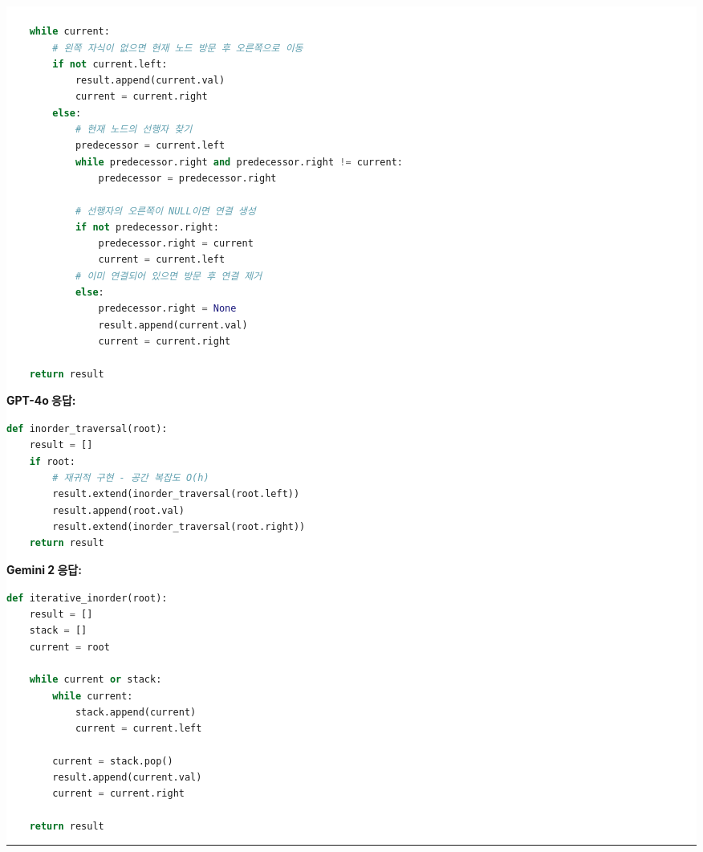 ```python
    
    while current:
        # 왼쪽 자식이 없으면 현재 노드 방문 후 오른쪽으로 이동
        if not current.left:
            result.append(current.val)
            current = current.right
        else:
            # 현재 노드의 선행자 찾기
            predecessor = current.left
            while predecessor.right and predecessor.right != current:
                predecessor = predecessor.right
                
            # 선행자의 오른쪽이 NULL이면 연결 생성
            if not predecessor.right:
                predecessor.right = current
                current = current.left
            # 이미 연결되어 있으면 방문 후 연결 제거
            else:
                predecessor.right = None
                result.append(current.val)
                current = current.right
                
    return result
```

**GPT-4o 응답:**
```python
def inorder_traversal(root):
    result = []
    if root:
        # 재귀적 구현 - 공간 복잡도 O(h)
        result.extend(inorder_traversal(root.left))
        result.append(root.val)
        result.extend(inorder_traversal(root.right))
    return result
```

**Gemini 2 응답:**
```python
def iterative_inorder(root):
    result = []
    stack = []
    current = root
    
    while current or stack:
        while current:
            stack.append(current)
            current = current.left
            
        current = stack.pop()
        result.append(current.val)
        current = current.right
        
    return result
```

---